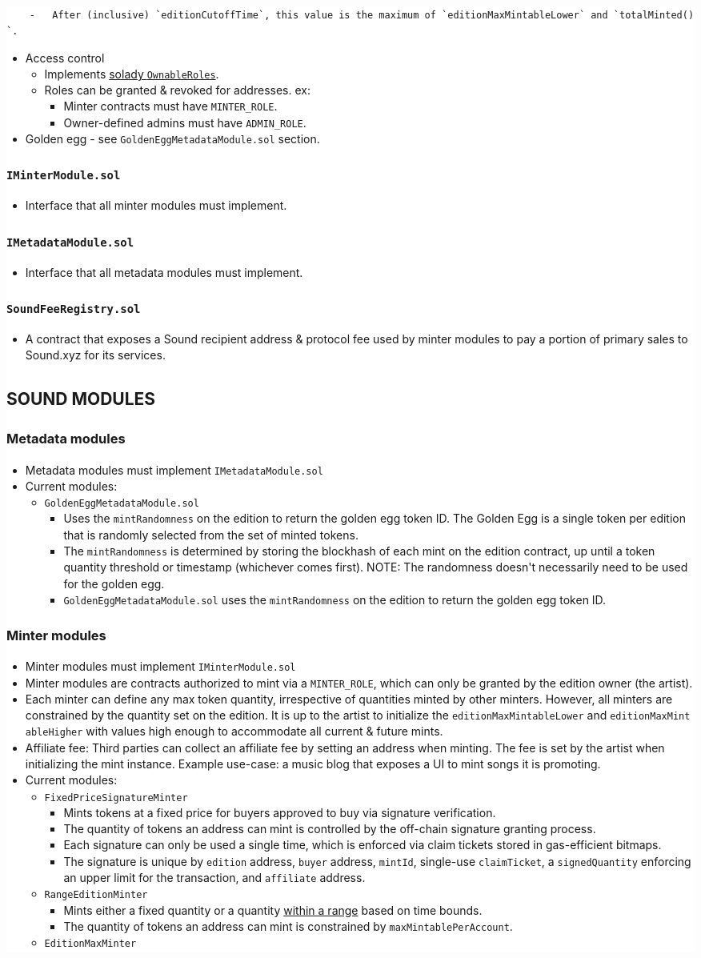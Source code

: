        -   After (inclusive) `editionCutoffTime`, this value is the maximum of `editionMaxMintableLower` and `totalMinted()`.
-   Access control
    -   Implements [solady `OwnableRoles`](https://github.com/Vectorized/solady/blob/main/src/auth/OwnableRoles.sol).
    -   Roles can be granted & revoked for addresses. ex:
        -   Minter contracts must have `MINTER_ROLE`.
        -   Owner-defined admins must have `ADMIN_ROLE`.
-   Golden egg - see `GoldenEggMetadataModule.sol` section.

### `IMinterModule.sol`

-   Interface that all minter modules must implement.

### `IMetadataModule.sol`

-   Interface that all metadata modules must implement.

### `SoundFeeRegistry.sol`

-   A contract that exposes a Sound recipient address & protocol fee used by minter modules to pay a portion of primary sales to Sound.xyz for its services.

## SOUND MODULES

### Metadata modules

-   Metadata modules must implement `IMetadataModule.sol`
-   Current modules:
    -   `GoldenEggMetadataModule.sol`
        -   Uses the `mintRandomness` on the edition to return the golden egg token ID. The Golden Egg is a single token per edition that is randomly selected from the set of minted tokens.
        -   The `mintRandomness` is determined by storing the blockhash of each mint on the edition contract, up until a token quantity threshold or timestamp (whichever comes first). NOTE: The randomness doesn't necessarily need to be used for the golden egg.
        -   `GoldenEggMetadataModule.sol` uses the `mintRandomness` on the edition to return the golden egg token ID.

### Minter modules

-   Minter modules must implement `IMinterModule.sol`
-   Minter modules are contracts authorized to mint via a `MINTER_ROLE`, which can only be granted by the edition owner (the artist).
-   Each minter can define any max token quantity, irrespective of quantities minted by other minters. However, all minters are constrained by the quantity set on the edition. It is up to the artist to initialize the `editionMaxMintableLower` and `editionMaxMintableHigher` with values high enough to accommodate all current & future mints.
-   Affiliate fee: Third parties can collect an affiliate fee by setting an address when minting. The fee is set by the artist when initializing the mint instance. Example use-case: a music blog that exposes a UI to mint songs it is promoting.
-   Current modules:
    -   `FixedPriceSignatureMinter`
        -   Mints tokens at a fixed price for buyers approved to buy via signature verification.
        -   The quantity of tokens an address can mint is controlled by the off-chain signature granting process.
        -   Each signature can only be used a single time, which is enforced via claim tickets stored in gas-efficient bitmaps.
        -   The signature is unique by `edition` address, `buyer` address, `mintId`, single-use `claimTicket`, a `signedQuantity` enforcing an upper limit for the transaction, and `affiliate` address.
    -   `RangeEditionMinter`
        -   Mints either a fixed quantity or a quantity [within a range](https://sound.mirror.xyz/hmz2pueqBV37MD-mULjvch0vQoc-VKJdsfqXf8jTB30) based on time bounds.
        -   The quantity of tokens an address can mint is constrained by `maxMintablePerAccount`.
    -   `EditionMaxMinter`